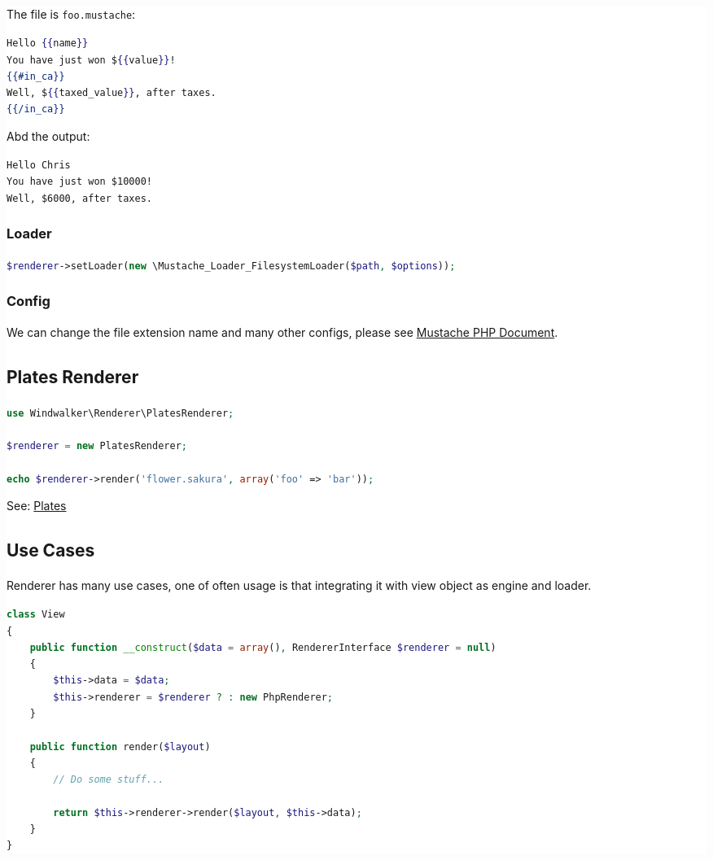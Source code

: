 The file is `foo.mustache`:

``` mustache
Hello {{name}}
You have just won ${{value}}!
{{#in_ca}}
Well, ${{taxed_value}}, after taxes.
{{/in_ca}}
```

Abd the output:

``` html
Hello Chris
You have just won $10000!
Well, $6000, after taxes.
```

### Loader

``` php
$renderer->setLoader(new \Mustache_Loader_FilesystemLoader($path, $options));
```

### Config

We can change the file extension name and many other configs, please see [Mustache PHP Document](https://github.com/bobthecow/mustache.php/wiki).

## Plates Renderer

``` php
use Windwalker\Renderer\PlatesRenderer;

$renderer = new PlatesRenderer;

echo $renderer->render('flower.sakura', array('foo' => 'bar'));
```

See: [Plates](http://platesphp.com/)

## Use Cases

Renderer has many use cases, one of often usage is that integrating it with view object as engine and loader.

``` php
class View
{
    public function __construct($data = array(), RendererInterface $renderer = null)
    {
        $this->data = $data;
        $this->renderer = $renderer ? : new PhpRenderer;
    }

    public function render($layout)
    {
        // Do some stuff...

        return $this->renderer->render($layout, $this->data);
    }
}
```
